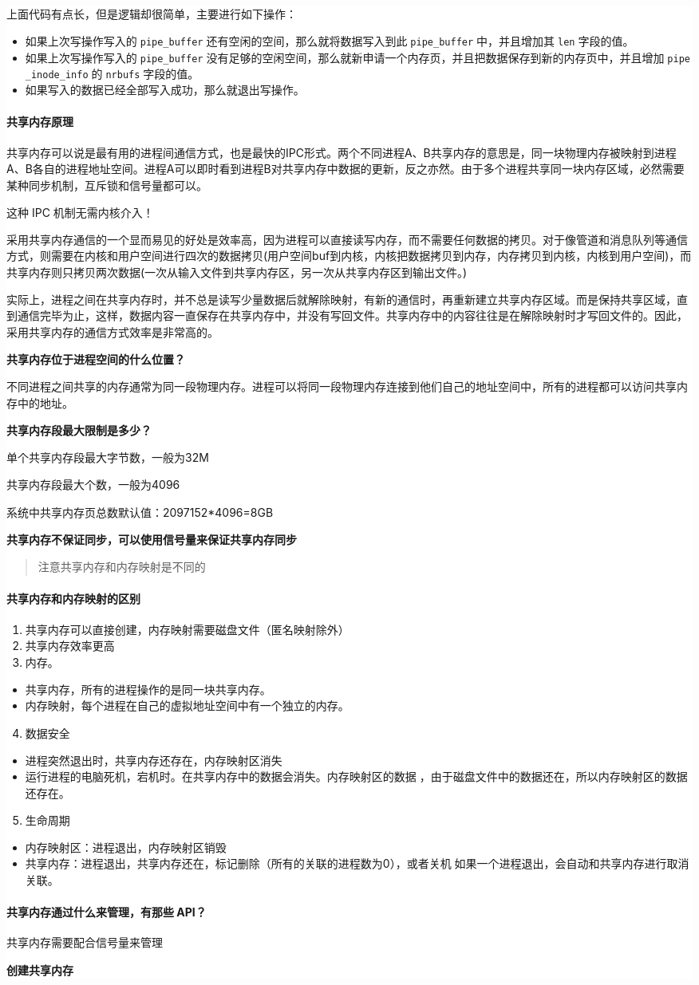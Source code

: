 上面代码有点长，但是逻辑却很简单，主要进行如下操作：

* 如果上次写操作写入的 `pipe_buffer` 还有空闲的空间，那么就将数据写入到此 `pipe_buffer` 中，并且增加其 `len` 字段的值。
* 如果上次写操作写入的 `pipe_buffer` 没有足够的空闲空间，那么就新申请一个内存页，并且把数据保存到新的内存页中，并且增加 `pipe_inode_info` 的 `nrbufs` 字段的值。
* 如果写入的数据已经全部写入成功，那么就退出写操作。

#### 共享内存原理

共享内存可以说是最有用的进程间通信方式，也是最快的IPC形式。两个不同进程A、B共享内存的意思是，同一块物理内存被映射到进程A、B各自的进程地址空间。进程A可以即时看到进程B对共享内存中数据的更新，反之亦然。由于多个进程共享同一块内存区域，必然需要某种同步机制，互斥锁和信号量都可以。

这种 IPC 机制无需内核介入！

采用共享内存通信的一个显而易见的好处是效率高，因为进程可以直接读写内存，而不需要任何数据的拷贝。对于像管道和消息队列等通信方式，则需要在内核和用户空间进行四次的数据拷贝(用户空间buf到内核，内核把数据拷贝到内存，内存拷贝到内核，内核到用户空间)，而共享内存则只拷贝两次数据(一次从输入文件到共享内存区，另一次从共享内存区到输出文件。)

实际上，进程之间在共享内存时，并不总是读写少量数据后就解除映射，有新的通信时，再重新建立共享内存区域。而是保持共享区域，直到通信完毕为止，这样，数据内容一直保存在共享内存中，并没有写回文件。共享内存中的内容往往是在解除映射时才写回文件的。因此，采用共享内存的通信方式效率是非常高的。

**共享内存位于进程空间的什么位置？**

不同进程之间共享的内存通常为同一段物理内存。进程可以将同一段物理内存连接到他们自己的地址空间中，所有的进程都可以访问共享内存中的地址。

**共享内存段最大限制是多少？**

单个共享内存段最大字节数，一般为32M

共享内存段最大个数，一般为4096

系统中共享内存页总数默认值：2097152*4096=8GB

**共享内存不保证同步，可以使用信号量来保证共享内存同步**

> 注意共享内存和内存映射是不同的

#### 共享内存和内存映射的区别

1. 共享内存可以直接创建，内存映射需要磁盘文件（匿名映射除外）
2. 共享内存效率更高
3. 内存。

* 共享内存，所有的进程操作的是同一块共享内存。
* 内存映射，每个进程在自己的虚拟地址空间中有一个独立的内存。

4. 数据安全

* 进程突然退出时，共享内存还存在，内存映射区消失
* 运行进程的电脑死机，宕机时。在共享内存中的数据会消失。内存映射区的数据 ，由于磁盘文件中的数据还在，所以内存映射区的数据还存在。

5. 生命周期

* 内存映射区：进程退出，内存映射区销毁
* 共享内存：进程退出，共享内存还在，标记删除（所有的关联的进程数为0），或者关机
  如果一个进程退出，会自动和共享内存进行取消关联。

#### 共享内存通过什么来管理，有那些 API？

共享内存需要配合信号量来管理

**创建共享内存**
